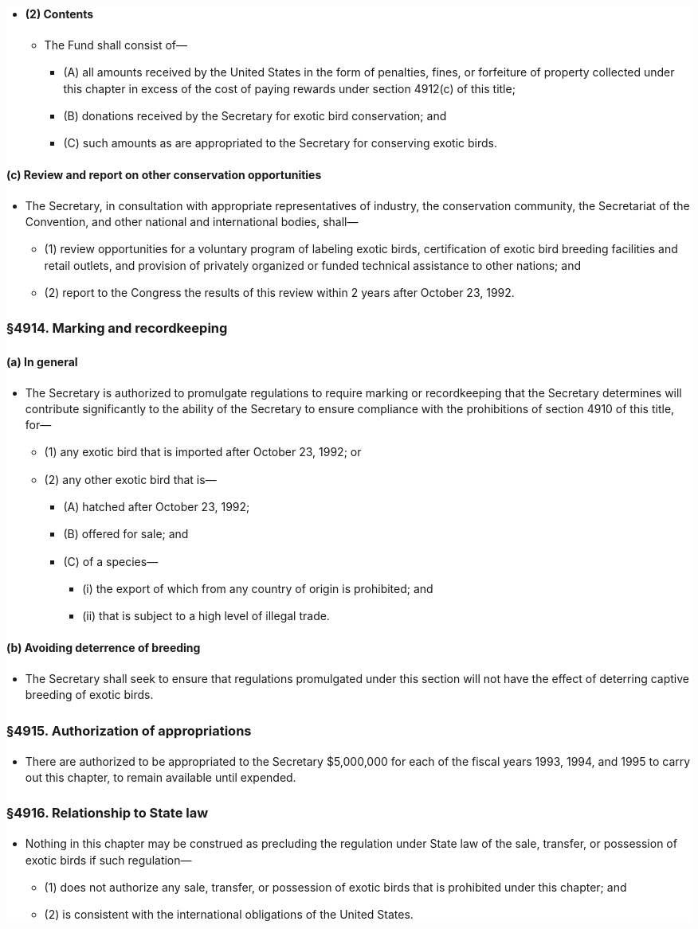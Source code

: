 * #### (2) Contents
  * The Fund shall consist of—

    * (A) all amounts received by the United States in the form of penalties, fines, or forfeiture of property collected under this chapter in excess of the cost of paying rewards under section 4912(c) of this title;

    * (B) donations received by the Secretary for exotic bird conservation; and

    * (C) such amounts as are appropriated to the Secretary for conserving exotic birds.

#### (c) Review and report on other conservation opportunities
* The Secretary, in consultation with appropriate representatives of industry, the conservation community, the Secretariat of the Convention, and other national and international bodies, shall—

  * (1) review opportunities for a voluntary program of labeling exotic birds, certification of exotic bird breeding facilities and retail outlets, and provision of privately organized or funded technical assistance to other nations; and

  * (2) report to the Congress the results of this review within 2 years after October 23, 1992.

### §4914. Marking and recordkeeping
#### (a) In general
* The Secretary is authorized to promulgate regulations to require marking or recordkeeping that the Secretary determines will contribute significantly to the ability of the Secretary to ensure compliance with the prohibitions of section 4910 of this title, for—

  * (1) any exotic bird that is imported after October 23, 1992; or

  * (2) any other exotic bird that is—

    * (A) hatched after October 23, 1992;

    * (B) offered for sale; and

    * (C) of a species—

      * (i) the export of which from any country of origin is prohibited; and

      * (ii) that is subject to a high level of illegal trade.

#### (b) Avoiding deterrence of breeding
* The Secretary shall seek to ensure that regulations promulgated under this section will not have the effect of deterring captive breeding of exotic birds.

### §4915. Authorization of appropriations
* There are authorized to be appropriated to the Secretary $5,000,000 for each of the fiscal years 1993, 1994, and 1995 to carry out this chapter, to remain available until expended.

### §4916. Relationship to State law
* Nothing in this chapter may be construed as precluding the regulation under State law of the sale, transfer, or possession of exotic birds if such regulation—

  * (1) does not authorize any sale, transfer, or possession of exotic birds that is prohibited under this chapter; and

  * (2) is consistent with the international obligations of the United States.